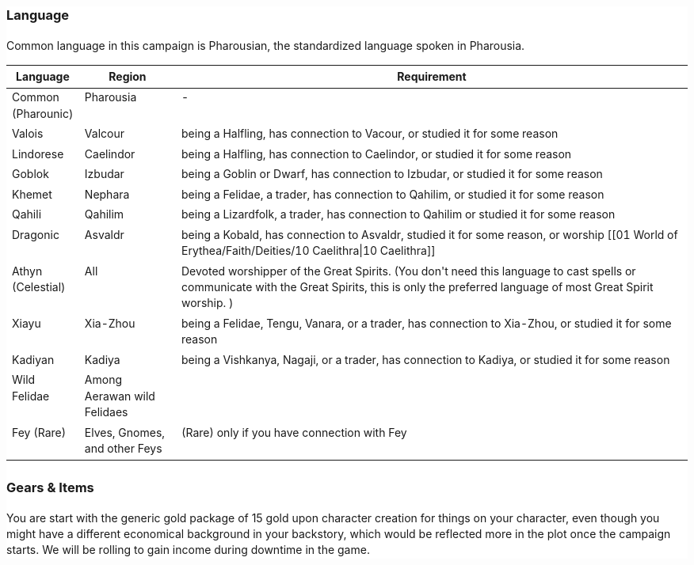 
### Language 
Common language in this campaign is Pharousian, the standardized language spoken in Pharousia. 

| Language           | Region                        | Requirement                                                                                                                                                                                      |
| ------------------ | ----------------------------- | ------------------------------------------------------------------------------------------------------------------------------------------------------------------------------------------------ |
| Common (Pharounic) | Pharousia                     | -                                                                                                                                                                                                |
| Valois             | Valcour                       | being a Halfling, has connection to Vacour, or studied it for some reason                                                                                                                        |
| Lindorese          | Caelindor                     | being a Halfling, has connection to Caelindor, or studied it for some reason                                                                                                                     |
| Goblok             | Izbudar                       | being a Goblin or Dwarf, has connection to Izbudar, or studied it for some reason                                                                                                                |
| Khemet             | Nephara                       | being a Felidae, a trader, has connection to Qahilim, or studied it for some reason                                                                                                              |
| Qahili             | Qahilim                       | being a Lizardfolk, a trader, has connection to Qahilim or studied it for some reason                                                                                                            |
| Dragonic           | Asvaldr                       | being a Kobald, has connection to Asvaldr, studied it for some reason, or worship [[01 World of Erythea/Faith/Deities/10 Caelithra\|10 Caelithra]]                                                                                                 |
| Athyn (Celestial)  | All                           | Devoted worshipper of the Great Spirits. (You don't need this language to cast spells or communicate with the Great Spirits, this is only the preferred language of most Great Spirit worship. ) |
| Xiayu              | Xia-Zhou                      | being a Felidae, Tengu, Vanara, or a trader, has connection to Xia-Zhou, or studied it for some reason                                                                                           |
| Kadiyan            | Kadiya                        | being a Vishkanya, Nagaji, or a trader, has connection to Kadiya, or studied it for some reason                                                                                                  |
| Wild Felidae       | Among Aerawan wild Felidaes   |                                                                                                                                                                                                  |
| Fey (Rare)         | Elves, Gnomes, and other Feys | (Rare) only if you have connection with Fey                                                                                                                                                      |

### Gears & Items
You are start with the generic gold package of 15 gold upon character creation for things on your character, even though you might have a different economical background in your backstory, which would be reflected more in the plot once the campaign starts. 
We will be rolling to gain income during downtime in the game. 

















</div></div>
